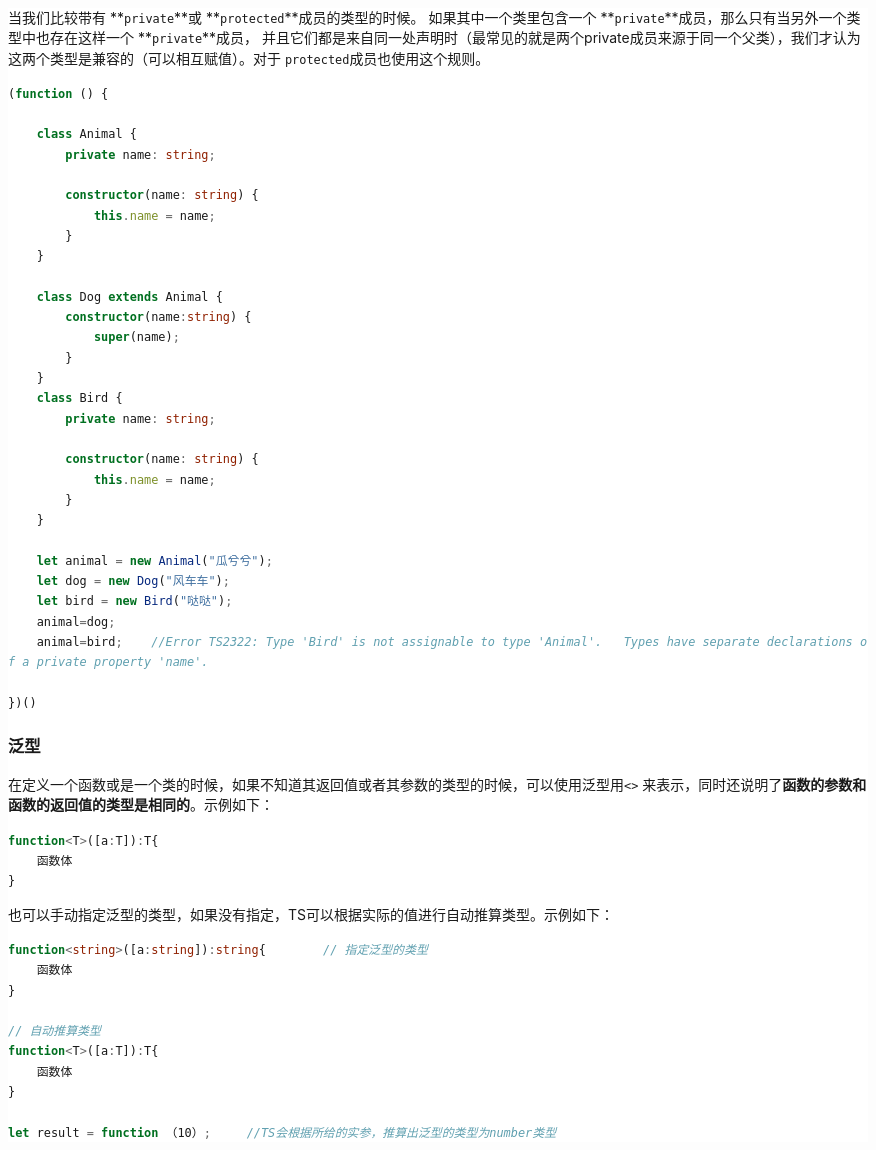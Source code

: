 

当我们比较带有 **`private`**或 **`protected`**成员的类型的时候。 如果其中一个类里包含一个 **`private`**成员，那么只有当另外一个类型中也存在这样一个 **`private`**成员， 并且它们都是来自同一处声明时（最常见的就是两个private成员来源于同一个父类），我们才认为这两个类型是兼容的（可以相互赋值）。对于 `protected`成员也使用这个规则。

```typescript
(function () {

    class Animal {
        private name: string;

        constructor(name: string) {
            this.name = name;
        }
    }

    class Dog extends Animal {
        constructor(name:string) {
            super(name);
        }
    }
    class Bird {
        private name: string;

        constructor(name: string) {
            this.name = name;
        }
    }

    let animal = new Animal("瓜兮兮");
    let dog = new Dog("风车车");
    let bird = new Bird("哒哒");
    animal=dog;
    animal=bird;	//Error	TS2322: Type 'Bird' is not assignable to type 'Animal'.   Types have separate declarations of a private property 'name'.

})()
```



### 泛型

在定义一个函数或是一个类的时候，如果不知道其返回值或者其参数的类型的时候，可以使用泛型用`<>` 来表示，同时还说明了**函数的参数和函数的返回值的类型是相同的**。示例如下：

```typescript
function<T>([a:T]):T{
	函数体
}
```

也可以手动指定泛型的类型，如果没有指定，TS可以根据实际的值进行自动推算类型。示例如下：

```typescript
function<string>([a:string]):string{		// 指定泛型的类型
	函数体
}

// 自动推算类型
function<T>([a:T]):T{
	函数体
}

let result = function （10）;		//TS会根据所给的实参，推算出泛型的类型为number类型

```
